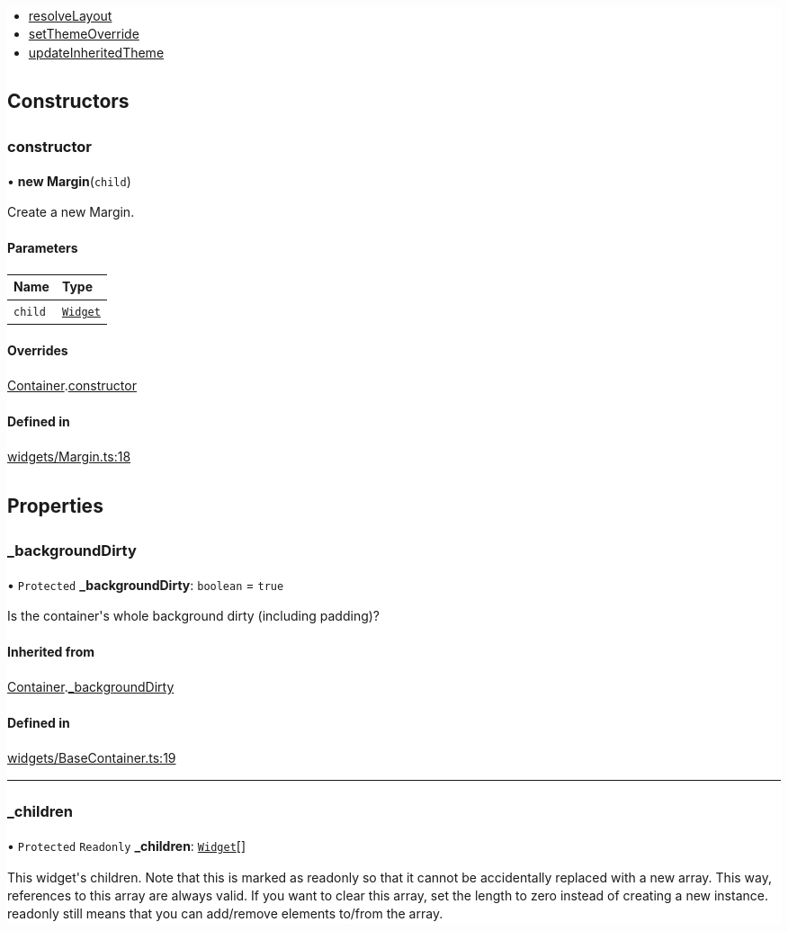 - [resolveLayout](margin.md#resolvelayout)
- [setThemeOverride](margin.md#setthemeoverride)
- [updateInheritedTheme](margin.md#updateinheritedtheme)

## Constructors

### constructor

• **new Margin**(`child`)

Create a new Margin.

#### Parameters

| Name | Type |
| :------ | :------ |
| `child` | [`Widget`](widget.md) |

#### Overrides

[Container](container.md).[constructor](container.md#constructor)

#### Defined in

[widgets/Margin.ts:18](https://github.com/playkostudios/canvas-ui/blob/4e43a87/src/widgets/Margin.ts#L18)

## Properties

### \_backgroundDirty

• `Protected` **\_backgroundDirty**: `boolean` = `true`

Is the container's whole background dirty (including padding)?

#### Inherited from

[Container](container.md).[_backgroundDirty](container.md#_backgrounddirty)

#### Defined in

[widgets/BaseContainer.ts:19](https://github.com/playkostudios/canvas-ui/blob/4e43a87/src/widgets/BaseContainer.ts#L19)

___

### \_children

• `Protected` `Readonly` **\_children**: [`Widget`](widget.md)[]

This widget's children. Note that this is marked as readonly so that it
cannot be accidentally replaced with a new array. This way, references to
this array are always valid. If you want to clear this array, set the
length to zero instead of creating a new instance. readonly still means
that you can add/remove elements to/from the array.
